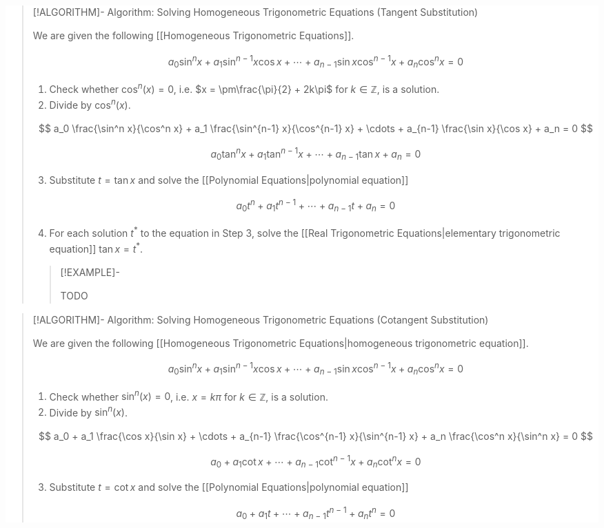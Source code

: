 >[!ALGORITHM]- Algorithm: Solving Homogeneous Trigonometric Equations (Tangent Substitution)
>
>We are given the following [[Homogeneous Trigonometric Equations]].
>
>$$
>a_0 \sin^n x + a_1 \sin^{n-1} x \cos x + \cdots + a_{n-1}\sin x \cos^{n-1} x + a_n \cos^n x = 0
>$$
>
>1. Check whether $\cos^n (x) = 0$, i.e. $x = \pm\frac{\pi}{2} + 2k\pi$ for $k \in \mathbb{Z}$, is a solution.
>2. Divide by $\cos^n (x)$.
>
>$$
>a_0 \frac{\sin^n x}{\cos^n x} + a_1 \frac{\sin^{n-1} x}{\cos^{n-1} x} + \cdots + a_{n-1} \frac{\sin x}{\cos x} + a_n = 0
>$$
>
>$$
>a_0 \tan^n x + a_1 \tan^{n-1} x + \cdots + a_{n-1} \tan x + a_n = 0
>$$
>
>3. Substitute $t = \tan x$ and solve the [[Polynomial Equations|polynomial equation]]
> 
>$$
>a_0 t^n + a_1 t^{n-1} + \cdots + a_{n-1} t + a_n = 0
>$$
>
>4. For each solution $t^\ast$ to the equation in Step 3, solve the [[Real Trigonometric Equations|elementary trigonometric equation]] $\tan x = t^\ast$.
>
>>[!EXAMPLE]-
>>
>>TODO
>>
>

>[!ALGORITHM]- Algorithm: Solving Homogeneous Trigonometric Equations (Cotangent Substitution)
>
>We are given the following [[Homogeneous Trigonometric Equations|homogeneous trigonometric equation]].
>
>$$
>a_0 \sin^n x + a_1 \sin^{n-1} x \cos x + \cdots + a_{n-1}\sin x \cos^{n-1} x + a_n \cos^n x = 0
>$$
>
>1. Check whether $\sin^n (x) = 0$, i.e. $x = k\pi$ for $k \in \mathbb{Z}$, is a solution.
>2. Divide by $\sin^n (x)$.
>
>$$
>a_0 + a_1 \frac{\cos x}{\sin x} + \cdots + a_{n-1} \frac{\cos^{n-1} x}{\sin^{n-1} x} + a_n \frac{\cos^n x}{\sin^n x} = 0
>$$
>
>$$
>a_0 + a_1 \cot x + \cdots + a_{n-1} \cot^{n-1} x + a_n\cot^n x = 0
>$$
>
>3. Substitute $t = \cot x$ and solve the [[Polynomial Equations|polynomial equation]]
> 
>$$
>a_0 + a_1 t + \cdots + a_{n-1} t^{n-1} + a_n t^n = 0
>$$
>